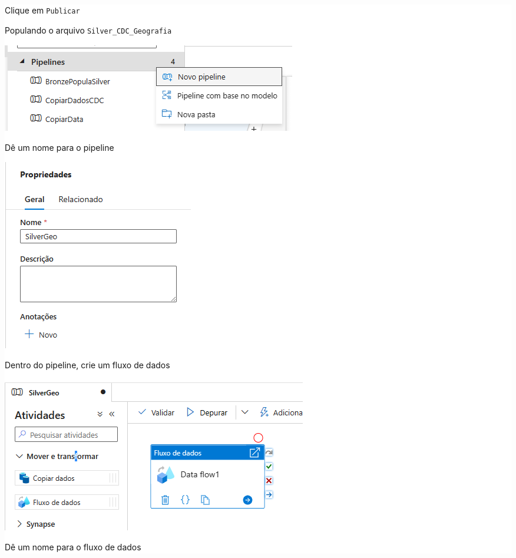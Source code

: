 Clique em `Publicar`

Populando o arquivo `Silver_CDC_Geografia`

![Untitled](/Imagens/Untitled%20191.png)

Dê um nome para o pipeline

![Untitled](/Imagens/Untitled%20192.png)

Dentro do pipeline, crie um fluxo de dados

![Untitled](/Imagens/Untitled%20193.png)

Dê um nome para o fluxo de dados
